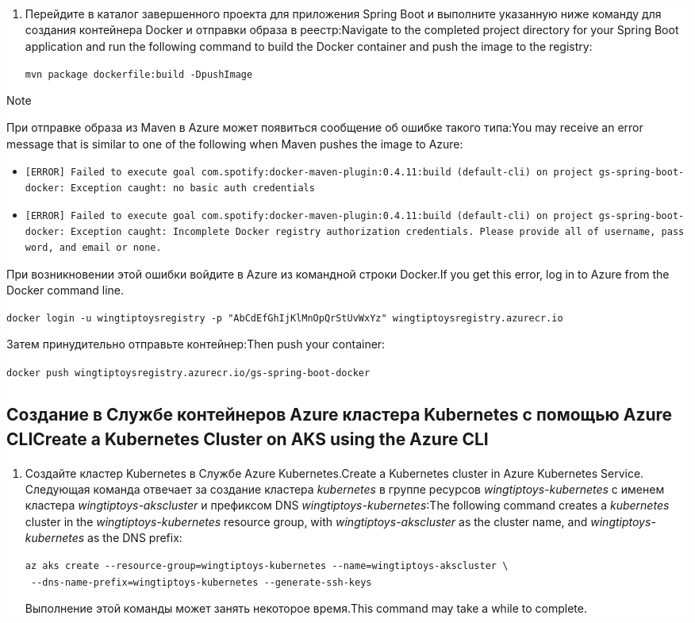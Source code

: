 1. <span data-ttu-id="aaac8-143">Перейдите в каталог завершенного проекта для приложения Spring Boot и выполните указанную ниже команду для создания контейнера Docker и отправки образа в реестр:</span><span class="sxs-lookup"><span data-stu-id="aaac8-143">Navigate to the completed project directory for your Spring Boot application and run the following command to build the Docker container and push the image to the registry:</span></span>

   ```
   mvn package dockerfile:build -DpushImage
   ```

> [!NOTE]
>
>  <span data-ttu-id="aaac8-144">При отправке образа из Maven в Azure может появиться сообщение об ошибке такого типа:</span><span class="sxs-lookup"><span data-stu-id="aaac8-144">You may receive an error message that is similar to one of the following when Maven pushes the image to Azure:</span></span>
>
> * `[ERROR] Failed to execute goal com.spotify:docker-maven-plugin:0.4.11:build (default-cli) on project gs-spring-boot-docker: Exception caught: no basic auth credentials`
>
> * `[ERROR] Failed to execute goal com.spotify:docker-maven-plugin:0.4.11:build (default-cli) on project gs-spring-boot-docker: Exception caught: Incomplete Docker registry authorization credentials. Please provide all of username, password, and email or none.`
>
> <span data-ttu-id="aaac8-145">При возникновении этой ошибки войдите в Azure из командной строки Docker.</span><span class="sxs-lookup"><span data-stu-id="aaac8-145">If you get this error, log in to Azure from the Docker command line.</span></span>
>
> `docker login -u wingtiptoysregistry -p "AbCdEfGhIjKlMnOpQrStUvWxYz" wingtiptoysregistry.azurecr.io`
>
> <span data-ttu-id="aaac8-146">Затем принудительно отправьте контейнер:</span><span class="sxs-lookup"><span data-stu-id="aaac8-146">Then push your container:</span></span>
>
> `docker push wingtiptoysregistry.azurecr.io/gs-spring-boot-docker`

## <a name="create-a-kubernetes-cluster-on-aks-using-the-azure-cli"></a><span data-ttu-id="aaac8-147">Создание в Службе контейнеров Azure кластера Kubernetes с помощью Azure CLI</span><span class="sxs-lookup"><span data-stu-id="aaac8-147">Create a Kubernetes Cluster on AKS using the Azure CLI</span></span>

1. <span data-ttu-id="aaac8-148">Создайте кластер Kubernetes в Службе Azure Kubernetes.</span><span class="sxs-lookup"><span data-stu-id="aaac8-148">Create a Kubernetes cluster in Azure Kubernetes Service.</span></span> <span data-ttu-id="aaac8-149">Следующая команда отвечает за создание кластера *kubernetes* в группе ресурсов *wingtiptoys-kubernetes* с именем кластера *wingtiptoys-akscluster* и префиксом DNS *wingtiptoys-kubernetes*:</span><span class="sxs-lookup"><span data-stu-id="aaac8-149">The following command creates a *kubernetes* cluster in the *wingtiptoys-kubernetes* resource group, with *wingtiptoys-akscluster* as the cluster name, and *wingtiptoys-kubernetes* as the DNS prefix:</span></span>
   ```azurecli
   az aks create --resource-group=wingtiptoys-kubernetes --name=wingtiptoys-akscluster \ 
    --dns-name-prefix=wingtiptoys-kubernetes --generate-ssh-keys
   ```
   <span data-ttu-id="aaac8-150">Выполнение этой команды может занять некоторое время.</span><span class="sxs-lookup"><span data-stu-id="aaac8-150">This command may take a while to complete.</span></span>


[Интерфейс командной строки Azure (CLI)]: /cli/azure/overview
[Azure Command-Line Interface (CLI)]: /cli/azure/overview
[Служба Azure Kubernetes (AKS)]: https://azure.microsoft.com/services/kubernetes-service/
[Azure Kubernetes Service (AKS)]: https://azure.microsoft.com/services/kubernetes-service/
[Azure для разработчиков Java]: /java/azure/
[Azure for Java Developers]: /java/azure/
[Azure portal]: https://portal.azure.com/
[Create a private Docker container registry using the Azure portal]: /azure/container-registry/container-registry-get-started-portal
[Применение пользовательского образа Docker для веб-приложения Azure на платформе Linux]: /azure/app-service-web/app-service-linux-using-custom-docker-image
[Using a custom Docker image for Azure Web App on Linux]: /azure/app-service-web/app-service-linux-using-custom-docker-image
[Docker]: https://www.docker.com/
[бесплатной учетной записи Azure]: https://azure.microsoft.com/pricing/free-trial/
[free Azure account]: https://azure.microsoft.com/pricing/free-trial/
[Git]: https://github.com/
[Working with Azure DevOps and Java]: /azure/devops/java/ (Работа с Azure DevOps и Java)
[Kubernetes]: https://kubernetes.io/
[Kubernetes Command-Line Interface (kubectl)]: https://kubernetes.io/docs/user-guide/kubectl-overview/
[Maven]: http://maven.apache.org/
[Преимущества для подписчиков MSDN]: https://azure.microsoft.com/pricing/member-offers/msdn-benefits-details/
[MSDN subscriber benefits]: https://azure.microsoft.com/pricing/member-offers/msdn-benefits-details/
[Spring Boot]: http://projects.spring.io/spring-boot/
[Spring Boot on Docker Getting Started]: https://github.com/spring-guides/gs-spring-boot-docker
[Spring Framework]: https://spring.io/
[Configure Service Accounts for Pods]: https://kubernetes.io/docs/tasks/configure-pod-container/configure-service-account/ (Настройка учетных записей службы для модулей Pod)
[Configuring Service Accounts for Pods]: https://kubernetes.io/docs/tasks/configure-pod-container/configure-service-account/
[Namespaces]: https://kubernetes.io/docs/concepts/overview/working-with-objects/namespaces/ (Пространства имен)
[Pull an Image from a Private Registry]: https://kubernetes.io/docs/tasks/configure-pod-container/pull-image-private-registry/ (Извлечение образа из частного реестра)
[Pulling an Image from a Private Registry]: https://kubernetes.io/docs/tasks/configure-pod-container/pull-image-private-registry/
[Java Development Kit (JDK)]: https://aka.ms/azure-jdks
[Аутентификация с помощью реестра контейнеров Azure из Службы Azure Kubernetes]: /azure/container-registry/container-registry-auth-aks/
[Authenticate with Azure Container Registry from Azure Kubernetes Service]: /azure/container-registry/container-registry-auth-aks/
[Руководства по Java для Visual Studio Code]: https://code.visualstudio.com/docs/java/java-kubernetes/
[Visual Studio Code Java Tutorials]: https://code.visualstudio.com/docs/java/java-kubernetes/
[SB01]: ./media/deploy-spring-boot-java-app-on-kubernetes/SB01.png
[SB02]: ./media/deploy-spring-boot-java-app-on-kubernetes/SB02.png
[AR01]: ./media/deploy-spring-boot-java-app-on-kubernetes/AR01.png
[AR02]: ./media/deploy-spring-boot-java-app-on-kubernetes/AR02.png
[AR03]: ./media/deploy-spring-boot-java-app-on-kubernetes/AR03.png
[AR04]: ./media/deploy-spring-boot-java-app-on-kubernetes/AR04.png
[KB01]: ./media/deploy-spring-boot-java-app-on-kubernetes/KB01.png
[KB02]: ./media/deploy-spring-boot-java-app-on-kubernetes/KB02.png
[KB03]: ./media/deploy-spring-boot-java-app-on-kubernetes/KB03.png
[KB04]: ./media/deploy-spring-boot-java-app-on-kubernetes/KB04.png
[KB05]: ./media/deploy-spring-boot-java-app-on-kubernetes/KB05.png
[KB06]: ./media/deploy-spring-boot-java-app-on-kubernetes/KB06.png
[KB07]: ./media/deploy-spring-boot-java-app-on-kubernetes/KB07.png